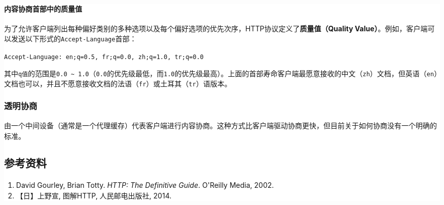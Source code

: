 #### 内容协商首部中的质量值

为了允许客户端列出每种偏好类别的多种选项以及每个偏好选项的优先次序，HTTP协议定义了**质量值（Quality Value）**。例如，客户端可以发送以下形式的`Accept-Language`首部：

```txt
Accept-Language: en;q=0.5, fr;q=0.0, zh;q=1.0, tr;q=0.0
```

其中`q值`的范围是`0.0 ~ 1.0`（`0.0`的优先级最低，而`1.0`的优先级最高）。上面的首部寿命客户端最愿意接收的中文（`zh`）文档，但英语（`en`）文档也可以，并且不愿意接收文档的法语（`fr`）或土耳其（`tr`）语版本。

### 透明协商

由一个中间设备（通常是一个代理缓存）代表客户端进行内容协商。这种方式比客户端驱动协商更快，但目前关于如何协商没有一个明确的标准。



## 参考资料
1. David Gourley, Brian Totty. *HTTP: The Definitive Guide*. O'Reilly Media, 2002.
2. 【日】上野宣, 图解HTTP, 人民邮电出版社, 2014.